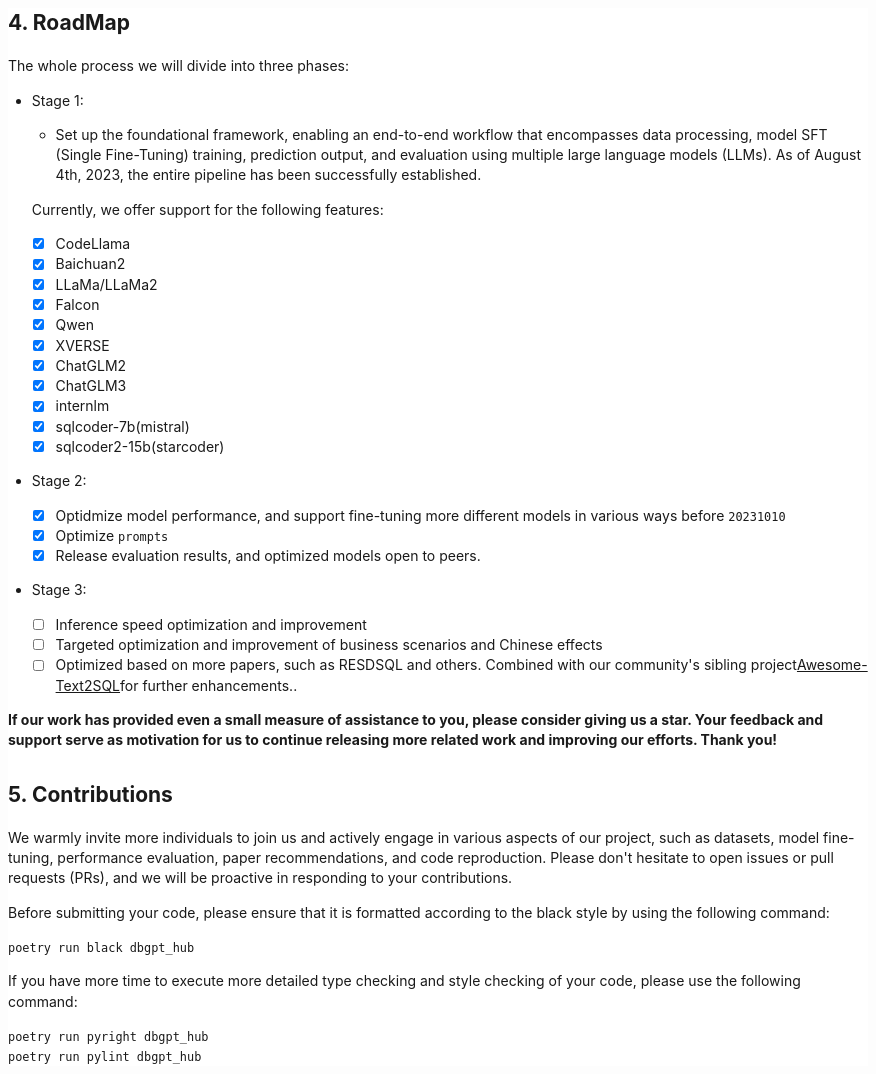 ## 4. RoadMap 

The whole process we will divide into three phases:

* Stage 1:
  * Set up the foundational framework, enabling an end-to-end workflow that encompasses data processing, model SFT (Single Fine-Tuning) training, prediction output, and evaluation using multiple large language models (LLMs). As of August 4th, 2023, the entire pipeline has been successfully established.

  Currently, we offer support for the following features:
  - [x] CodeLlama
  - [x] Baichuan2 
  - [x] LLaMa/LLaMa2
  - [x] Falcon
  - [x] Qwen
  - [x] XVERSE
  - [x] ChatGLM2
  - [x] ChatGLM3
  - [x] internlm
  - [x] sqlcoder-7b(mistral)
  - [x] sqlcoder2-15b(starcoder)

* Stage 2:
  - [x] Optidmize model performance, and support fine-tuning more different models in various ways before  `20231010`
  - [x] Optimize `prompts`
  - [x] Release evaluation results, and optimized   models open to peers.
* Stage 3:
  - [ ] Inference speed optimization and improvement   
  - [ ] Targeted optimization and improvement of business scenarios and Chinese effects   
  - [ ] Optimized based on more papers, such as RESDSQL and others. Combined with our community's sibling project[Awesome-Text2SQL](https://github.com/eosphoros-ai/Awesome-Text2SQL)for further enhancements..  

**If our work has provided even a small measure of assistance to you, please consider giving us a star. Your feedback and support serve as motivation for us to continue releasing more related work and improving our efforts. Thank you!**   

## 5. Contributions

We warmly invite more individuals to join us and actively engage in various aspects of our project, such as datasets, model fine-tuning, performance evaluation, paper recommendations, and code reproduction. Please don't hesitate to open issues or pull requests (PRs), and we will be proactive in responding to your contributions.

Before submitting your code, please ensure that it is formatted according to the black style by using the following command: 
```
poetry run black dbgpt_hub
```

If you have more time to execute more detailed type checking and style checking of your code, please use the following command:
```
poetry run pyright dbgpt_hub
poetry run pylint dbgpt_hub
```
